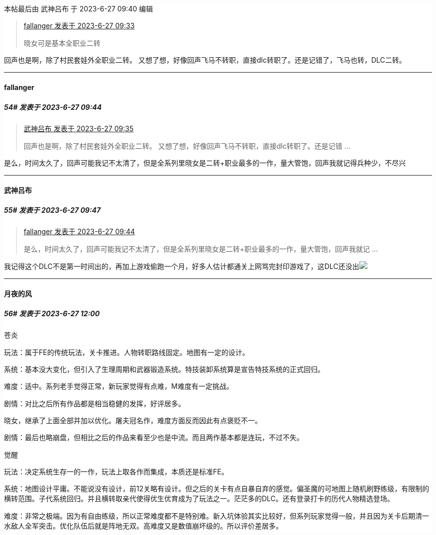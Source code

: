  本帖最后由 武神吕布 于 2023-6-27 09:40 编辑 
<blockquote><a href="httphttps://bbs.saraba1st.com/2b/forum.php?mod=redirect&amp;goto=findpost&amp;pid=61448460&amp;ptid=2141687" target="_blank">fallanger 发表于 2023-6-27 09:33</a>

晓女可是基本全职业二转</blockquote>
回声也是啊，除了村民套娃外全职业二转。
又想了想，好像回声飞马不转职，直接dlc转职了。还是记错了，飞马也转，DLC二转。

*****

####  fallanger  
##### 54#       发表于 2023-6-27 09:44

<blockquote><a href="httphttps://bbs.saraba1st.com/2b/forum.php?mod=redirect&amp;goto=findpost&amp;pid=61448495&amp;ptid=2141687" target="_blank">武神吕布 发表于 2023-6-27 09:35</a>

回声也是啊，除了村民套娃外全职业二转。
又想了想，好像回声飞马不转职，直接dlc转职了。还是记错 ...</blockquote>
是么，时间太久了，回声可能我记不太清了，但是全系列里晓女是二转+职业最多的一作，量大管饱，回声我就记得兵种少，不尽兴

*****

####  武神吕布  
##### 55#       发表于 2023-6-27 09:47

<blockquote><a href="httphttps://bbs.saraba1st.com/2b/forum.php?mod=redirect&amp;goto=findpost&amp;pid=61448604&amp;ptid=2141687" target="_blank">fallanger 发表于 2023-6-27 09:44</a>

是么，时间太久了，回声可能我记不太清了，但是全系列里晓女是二转+职业最多的一作，量大管饱，回声我就记 ...</blockquote>
我记得这个DLC不是第一时间出的，再加上游戏偷跑一个月，好多人估计都通关上网骂完封印游戏了，这DLC还没出<img src="https://static.saraba1st.com/image/smiley/face2017/068.png" referrerpolicy="no-referrer">

*****

####  月夜的风  
##### 56#       发表于 2023-6-27 12:00

苍炎

玩法：属于FE的传统玩法，关卡推进。人物转职路线固定。地图有一定的设计。

系统：基本没大变化，但引入了生理周期和武器锻造系统。特技装卸系统算是宣告特技系统的正式回归。

难度：适中。系列老手觉得正常，新玩家觉得有点难，M难度有一定挑战。

剧情：对比之后所有作品都是相当稳健的发挥，好评居多。

晓女，继承了上面全部并加以优化。屠夫冠名作，难度方面反而因此有点褒贬不一。

剧情：最后也略崩盘，但相比之后的作品来看至少也是中流。而且两作基本都是连玩，不过不失。

觉醒

玩法：决定系统生存一的一作，玩法上取各作而集成，本质还是标准FE。

系统：地图设计平庸。不能说没有设计，前12关略有设计。但之后的关卡有点自暴自弃的感觉。偏圣魔的可地图上随机刷野练级，有限制的横转范围。子代系统回归。并且横转取亲代使得优生优育成为了玩法之一。茫茫多的DLC。还有登录打卡的历代人物精选登场。

难度：非常之极端。因为有自由练级，所以正常难度都不是特别难。新入坑体验其实比较好，但系列玩家觉得一般，并且因为关卡后期清一水敌人全军突击。优化队伍后就是阵地无双。高难度又是数值崩坏级的。所以评价差居多。
